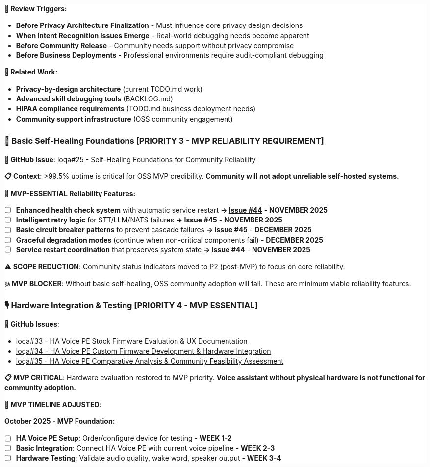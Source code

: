 **📅 Review Triggers:**
- **Before Privacy Architecture Finalization** - Must influence core privacy design decisions
- **When Intent Recognition Issues Emerge** - Real-world debugging needs become apparent
- **Before Community Release** - Community needs support without privacy compromise
- **Before Business Deployments** - Professional environments require audit-compliant debugging

**🔗 Related Work:**
- **Privacy-by-design architecture** (current TODO.md work)
- **Advanced skill debugging tools** (BACKLOG.md)
- **HIPAA compliance requirements** (TODO.md business deployment needs)
- **Community support infrastructure** (OSS community engagement)

### 🔄 Basic Self-Healing Foundations **[PRIORITY 3 - MVP RELIABILITY REQUIREMENT]**
**🔗 GitHub Issue**: [loqa#25 - Self-Healing Foundations for Community Reliability](https://github.com/loqalabs/loqa/issues/25)

**📋 Context**: >99.5% uptime is critical for OSS MVP credibility. **Community will not adopt unreliable self-hosted systems.**

**🚨 MVP-ESSENTIAL Reliability Features:**
- [ ] **Enhanced health check system** with automatic service restart **→ [Issue #44](https://github.com/loqalabs/loqa/issues/44)** - **NOVEMBER 2025**
- [ ] **Intelligent retry logic** for STT/LLM/NATS failures **→ [Issue #45](https://github.com/loqalabs/loqa/issues/45)** - **NOVEMBER 2025** 
- [ ] **Basic circuit breaker patterns** to prevent cascade failures **→ [Issue #45](https://github.com/loqalabs/loqa/issues/45)** - **DECEMBER 2025**
- [ ] **Graceful degradation modes** (continue when non-critical components fail) - **DECEMBER 2025**
- [ ] **Service restart coordination** that preserves system state **→ [Issue #44](https://github.com/loqalabs/loqa/issues/44)** - **NOVEMBER 2025**

**⚠️ SCOPE REDUCTION**: Community status indicators moved to P2 (post-MVP) to focus on core reliability.

**💥 MVP BLOCKER**: Without basic self-healing, OSS community adoption will fail. These are minimum viable reliability features.

### 🎙️ Hardware Integration & Testing **[PRIORITY 4 - MVP ESSENTIAL]** 
**🔗 GitHub Issues**: 
- [loqa#33 - HA Voice PE Stock Firmware Evaluation & UX Documentation](https://github.com/loqalabs/loqa/issues/33)
- [loqa#34 - HA Voice PE Custom Firmware Development & Hardware Integration](https://github.com/loqalabs/loqa/issues/34) 
- [loqa#35 - HA Voice PE Comparative Analysis & Community Feasibility Assessment](https://github.com/loqalabs/loqa/issues/35)

**📋 MVP CRITICAL**: Hardware evaluation restored to MVP priority. **Voice assistant without physical hardware is not functional for community adoption.**

**🚨 MVP TIMELINE ADJUSTED**:

**October 2025 - MVP Foundation:**
- [ ] **HA Voice PE Setup**: Order/configure device for testing - **WEEK 1-2**
- [ ] **Basic Integration**: Connect HA Voice PE with current voice pipeline - **WEEK 2-3**
- [ ] **Hardware Testing**: Validate audio quality, wake word, speaker output - **WEEK 3-4**
